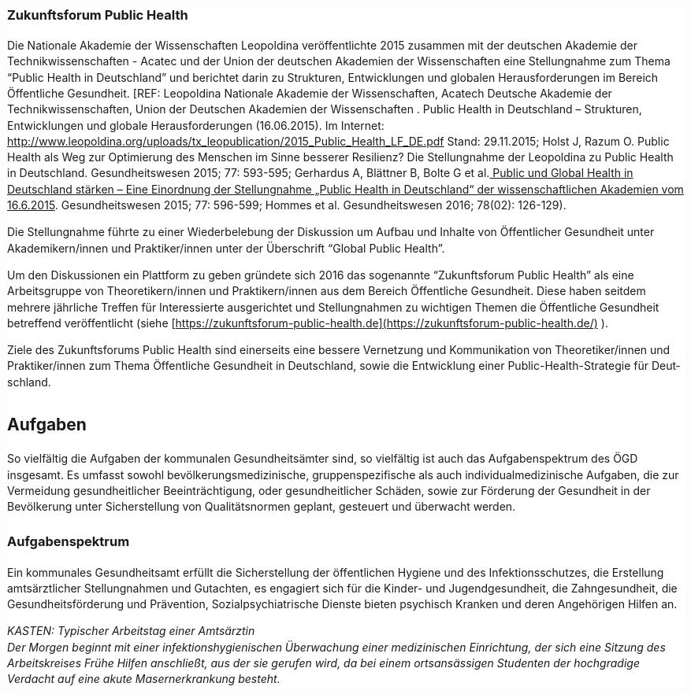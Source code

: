 
### Zukunftsforum Public Health 

Die Nationale Akademie der Wissenschaften Leopoldina veröffentlichte 2015 zusammen mit der deutschen Akademie der Technikwissenschaften - Acatec und der Union der deutschen Akademien der Wissenschaften eine Stellungnahme zum Thema “Public Health in Deutschland” und berichtet darin zu Strukturen, Entwicklungen und globalen Herausforderungen im Bereich Öffentliche Gesundheit. [REF: Leopoldina Nationale Akademie der Wissenschaften, Acatech Deutsche Akademie der Technikwissenschaften, Union der Deutschen Akademien der Wissenschaften . Public Health in Deutschland – Strukturen, Entwicklungen und globale Herausforderungen (16.06.2015). Im Internet: http://www.leopoldina.org/uploads/tx_leopublication/2015_Public_Health_LF_DE.pdf Stand: 29.11.2015; Holst J, Razum O. Public Health als Weg zur Optimierung des Menschen im Sinne besserer Resilienz? Die Stellungnahme der Leopoldina zu Public Health in Deutschland. Gesundheitswesen 2015; 77: 593-595; Gerhardus A, Blättner B, Bolte G et al.[ Public und Global Health in Deutschland stärken – Eine Einordnung der Stellungnahme „Public Health in Deutschland“ der wissenschaftlichen Akademien vom 16.6.2015](https://www.thieme-connect.com/products/ejournals/linkout/10.1055/s-0041-111845/id/R2015-11-184-0006). Gesundheitswesen 2015; 77: 596-599;  Hommes et al. Gesundheitswesen 2016; 78(02): 126-129). 

Die Stellungnahme führte zu einer Wiederbelebung der Diskussion um Aufbau und Inhalte von Öffentlicher Gesundheit unter Akademikern/innen und Praktiker/innen unter der Überschrift “Global Public Health”. 

Um den Diskussionen ein Plattform zu geben gründete sich 2016 das sogenannte “Zukunftsforum Public Health” als eine Arbeitsgruppe von Theoretikern/innen und Praktikern/innen aus dem Bereich Öffentliche Gesundheit. Diese haben seitdem mehrere jährliche Treffen für Interessierte ausgerichtet und Stellungnahmen zu wichtigen Themen die Öffentliche Gesundheit betreffend veröffentlicht (siehe [https://zukunftsforum-public-health.de](https://zukunftsforum-public-health.de/) ). 

Ziele des Zukunftsforums Public Health sind einerseits eine bessere Vernetzung und Kommunikation von Theoretiker/innen und Praktiker/innen zum Thema Öffentliche Gesundheit in Deutschland, sowie die Ent­wick­lung einer Public-Health-Strate­gie für Deut­sch­land.


## Aufgaben

So vielfältig die Aufgaben der kommunalen Gesundheitsämter sind, so vielfältig ist auch das Aufgabenspektrum des ÖGD insgesamt. Es umfasst sowohl bevölkerungsmedizinische, gruppenspezifische als auch individualmedizinische Aufgaben, die zur Vermeidung gesundheitlicher Beeinträchtigung, oder gesundheitlicher Schäden, sowie zur Förderung der Gesundheit in der Bevölkerung unter Sicherstellung von Qualitätsnormen geplant, gesteuert und überwacht werden.


### Aufgabenspektrum

Ein kommunales Gesundheitsamt erfüllt die Sicherstellung der öffentlichen Hygiene und des Infektionsschutzes, die Erstellung amtsärztlicher Stellungnahmen und Gutachten, es engagiert sich für die Kinder- und Jugendgesundheit, die Zahngesundheit, die Gesundheitsförderung und Prävention, Sozialpsychiatrische Dienste bieten psychisch Kranken und deren Angehörigen Hilfen an. 

_KASTEN: Typischer Arbeitstag einer Amtsärztin \
Der Morgen beginnt mit einer infektionshygienischen Überwachung einer medizinischen Einrichtung, der sich eine Sitzung des Arbeitskreises Frühe Hilfen anschließt, aus der sie gerufen wird, da bei einem ortsansässigen Studenten der hochgradige Verdacht auf eine akute Masernerkrankung besteht._
